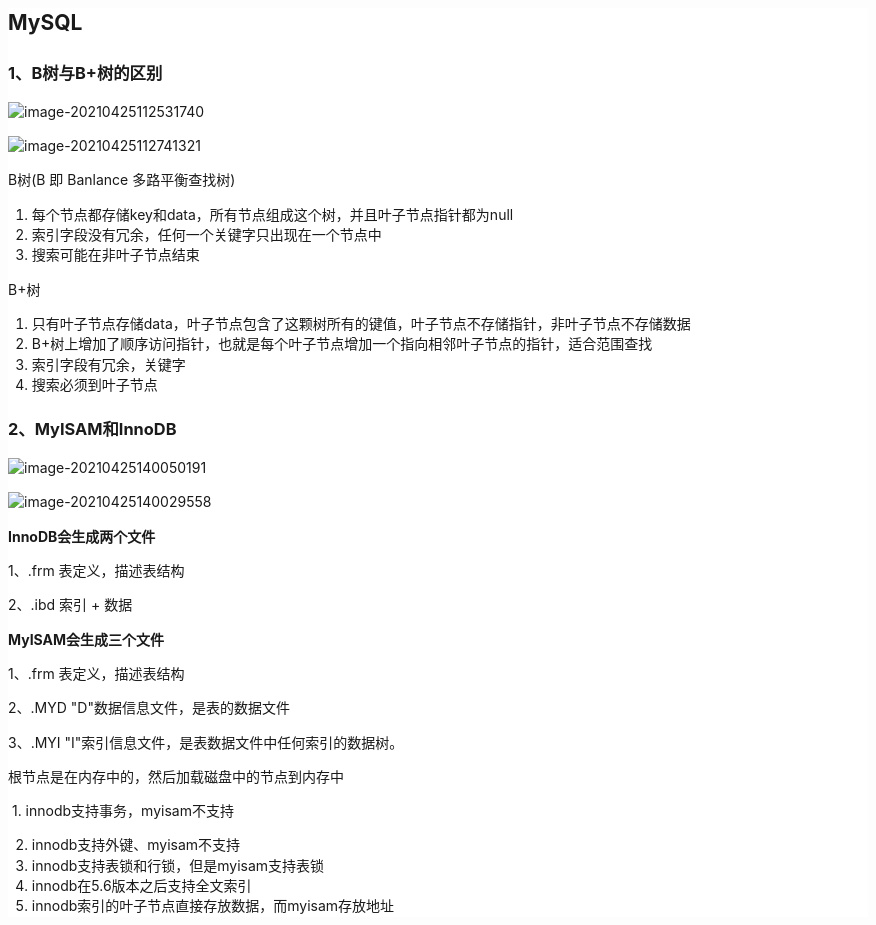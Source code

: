 ## MySQL

### 1、B树与B+树的区别

![image-20210425112531740](https://gitee.com/kongxiangjin/images/raw/master/img/20210425112533.png)

![image-20210425112741321](https://gitee.com/kongxiangjin/images/raw/master/img/20210425112742.png)

B树(B 即 Banlance 多路平衡查找树)

1. 每个节点都存储key和data，所有节点组成这个树，并且叶子节点指针都为null
2. 索引字段没有冗余，任何一个关键字只出现在一个节点中
3. 搜索可能在非叶子节点结束

B+树

1. 只有叶子节点存储data，叶子节点包含了这颗树所有的键值，叶子节点不存储指针，非叶子节点不存储数据
2. B+树上增加了顺序访问指针，也就是每个叶子节点增加一个指向相邻叶子节点的指针，适合范围查找
3. 索引字段有冗余，关键字
4. 搜索必须到叶子节点





### 2、MyISAM和InnoDB

![image-20210425140050191](https://gitee.com/kongxiangjin/images/raw/master/img/20210425140051.png)

![image-20210425140029558](https://gitee.com/kongxiangjin/images/raw/master/img/20210425140031.png)

**InnoDB会生成两个文件**

1、.frm  表定义，描述表结构

2、.ibd  索引 + 数据



**MyISAM会生成三个文件**

1、.frm  表定义，描述表结构

2、.MYD "D"数据信息文件，是表的数据文件

3、.MYI   "I"索引信息文件，是表数据文件中任何索引的数据树。



根节点是在内存中的，然后加载磁盘中的节点到内存中

​	1. innodb支持事务，myisam不支持

2. innodb支持外键、myisam不支持
3. innodb支持表锁和行锁，但是myisam支持表锁
4. innodb在5.6版本之后支持全文索引
5. innodb索引的叶子节点直接存放数据，而myisam存放地址


